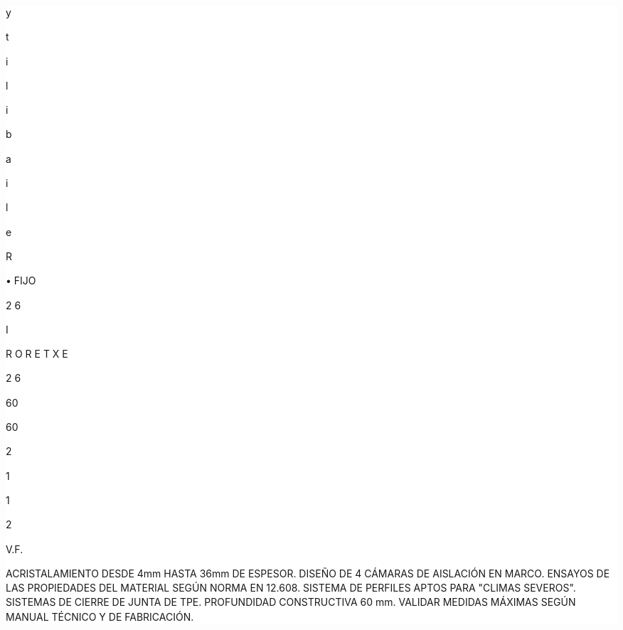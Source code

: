 y

t

i

l

i

b

a

i

l

e

R

• FIJO

2
6

I

R
O
R
E
T
X
E

2
6

60

60

2

1

1

2

V.F.

ACRISTALAMIENTO DESDE 4mm HASTA 36mm DE ESPESOR.
DISEÑO DE 4 CÁMARAS DE AISLACIÓN EN MARCO.
ENSAYOS DE LAS PROPIEDADES DEL MATERIAL SEGÚN NORMA EN 12.608.
SISTEMA DE PERFILES APTOS PARA "CLIMAS SEVEROS".
SISTEMAS DE CIERRE DE JUNTA DE TPE.
PROFUNDIDAD CONSTRUCTIVA 60 mm.
VALIDAR MEDIDAS MÁXIMAS SEGÚN MANUAL TÉCNICO Y DE FABRICACIÓN.
